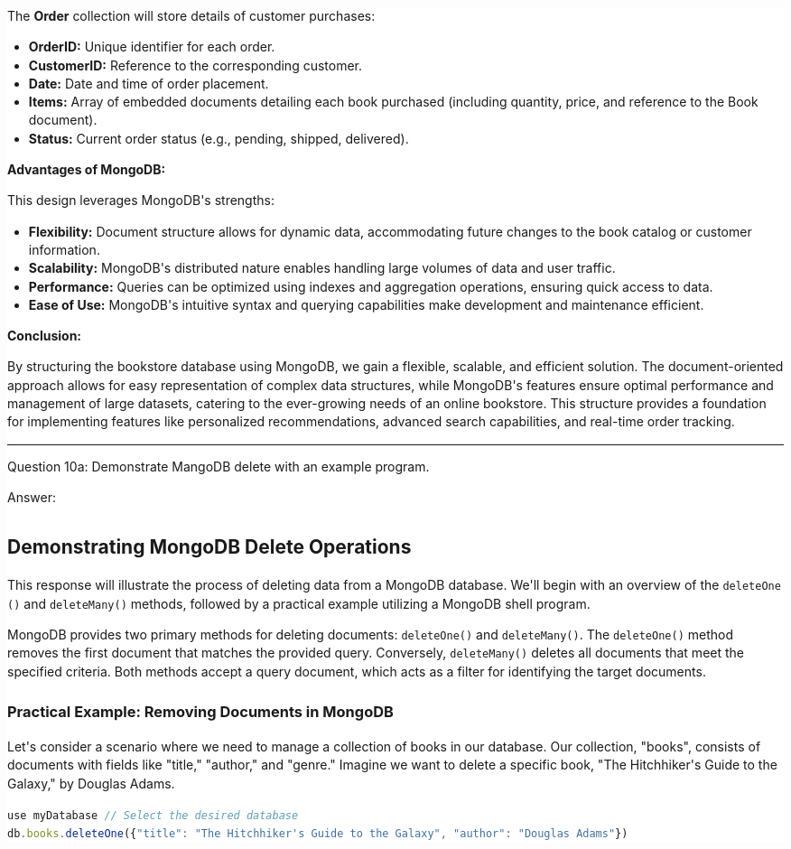 The **Order** collection will store details of customer purchases:

* **OrderID:** Unique identifier for each order.
* **CustomerID:** Reference to the corresponding customer.
* **Date:** Date and time of order placement.
* **Items:** Array of embedded documents detailing each book purchased (including quantity, price, and reference to the Book document).
* **Status:** Current order status (e.g., pending, shipped, delivered).

**Advantages of MongoDB:**

This design leverages MongoDB's strengths:

* **Flexibility:** Document structure allows for dynamic data, accommodating future changes to the book catalog or customer information.
* **Scalability:** MongoDB's distributed nature enables handling large volumes of data and user traffic.
* **Performance:** Queries can be optimized using indexes and aggregation operations, ensuring quick access to data.
* **Ease of Use:** MongoDB's intuitive syntax and querying capabilities make development and maintenance efficient.

**Conclusion:**

By structuring the bookstore database using MongoDB, we gain a flexible, scalable, and efficient solution.  The document-oriented approach allows for easy representation of complex data structures, while MongoDB's features ensure optimal performance and management of large datasets, catering to the ever-growing needs of an online bookstore. This structure provides a foundation for implementing features like personalized recommendations, advanced search capabilities, and real-time order tracking. 


--------------------------------------------------------------------------------

Question 10a:
Demonstrate MangoDB delete with an example program.

Answer:
##  Demonstrating MongoDB Delete Operations

This response will illustrate the process of deleting data from a MongoDB database. We'll begin with an overview of the `deleteOne()` and `deleteMany()` methods, followed by a practical example utilizing a MongoDB shell program. 

MongoDB provides two primary methods for deleting documents: `deleteOne()` and `deleteMany()`. The `deleteOne()` method removes the first document that matches the provided query. Conversely, `deleteMany()` deletes all documents that meet the specified criteria. Both methods accept a query document, which acts as a filter for identifying the target documents.

### Practical Example: Removing Documents in MongoDB

Let's consider a scenario where we need to manage a collection of books in our database. Our collection, "books", consists of documents with fields like "title," "author," and "genre."  Imagine we want to delete a specific book, "The Hitchhiker's Guide to the Galaxy," by Douglas Adams. 

```javascript
use myDatabase // Select the desired database
db.books.deleteOne({"title": "The Hitchhiker's Guide to the Galaxy", "author": "Douglas Adams"})
```
